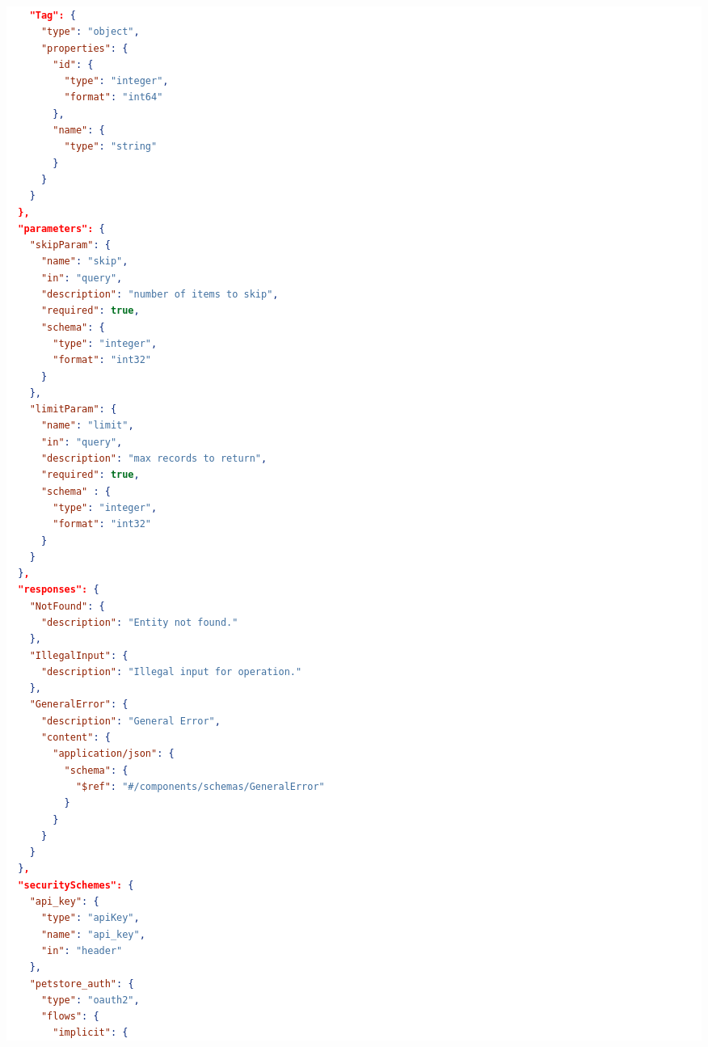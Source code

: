 ```json
    "Tag": {
      "type": "object",
      "properties": {
        "id": {
          "type": "integer",
          "format": "int64"
        },
        "name": {
          "type": "string"
        }
      }
    }
  },
  "parameters": {
    "skipParam": {
      "name": "skip",
      "in": "query",
      "description": "number of items to skip",
      "required": true,
      "schema": {
        "type": "integer",
        "format": "int32"
      }
    },
    "limitParam": {
      "name": "limit",
      "in": "query",
      "description": "max records to return",
      "required": true,
      "schema" : {
        "type": "integer",
        "format": "int32"
      }
    }
  },
  "responses": {
    "NotFound": {
      "description": "Entity not found."
    },
    "IllegalInput": {
      "description": "Illegal input for operation."
    },
    "GeneralError": {
      "description": "General Error",
      "content": {
        "application/json": {
          "schema": {
            "$ref": "#/components/schemas/GeneralError"
          }
        }
      }
    }
  },
  "securitySchemes": {
    "api_key": {
      "type": "apiKey",
      "name": "api_key",
      "in": "header"
    },
    "petstore_auth": {
      "type": "oauth2",
      "flows": {
        "implicit": {
```